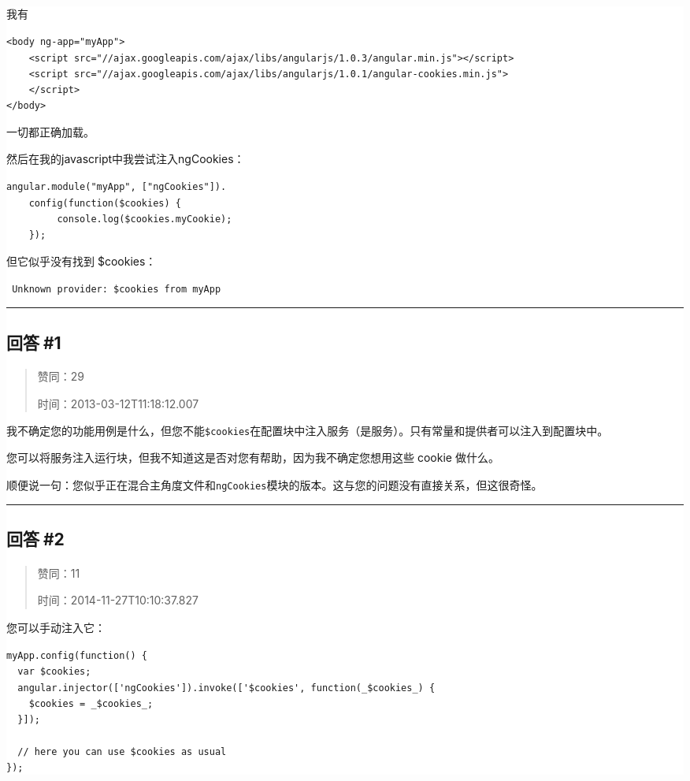 我有

```
<body ng-app="myApp">
    <script src="//ajax.googleapis.com/ajax/libs/angularjs/1.0.3/angular.min.js"></script>
    <script src="//ajax.googleapis.com/ajax/libs/angularjs/1.0.1/angular-cookies.min.js">
    </script>
</body> 
```

一切都正确加载。

然后在我的javascript中我尝试注入ngCookies：

```
angular.module("myApp", ["ngCookies"]).
    config(function($cookies) {
         console.log($cookies.myCookie);
    }); 
```

但它似乎没有找到 $cookies：

```
 Unknown provider: $cookies from myApp 
```

* * *

## 回答 #1

> 赞同：29
> 
> 时间：2013-03-12T11:18:12.007

我不确定您的功能用例是什么，但您不能`$cookies`在配置块中注入服务（是服务）。只有常量和提供者可以注入到配置块中。

您可以将服务注入运行块，但我不知道这是否对您有帮助，因为我不确定您想用这些 cookie 做什么。

顺便说一句：您似乎正在混合主角度文件和`ngCookies`模块的版本。这与您的问题没有直接关系，但这很奇怪。

* * *

## 回答 #2

> 赞同：11
> 
> 时间：2014-11-27T10:10:37.827

您可以手动注入它：

```
myApp.config(function() {
  var $cookies;
  angular.injector(['ngCookies']).invoke(['$cookies', function(_$cookies_) {
    $cookies = _$cookies_;
  }]);

  // here you can use $cookies as usual
}); 
```
